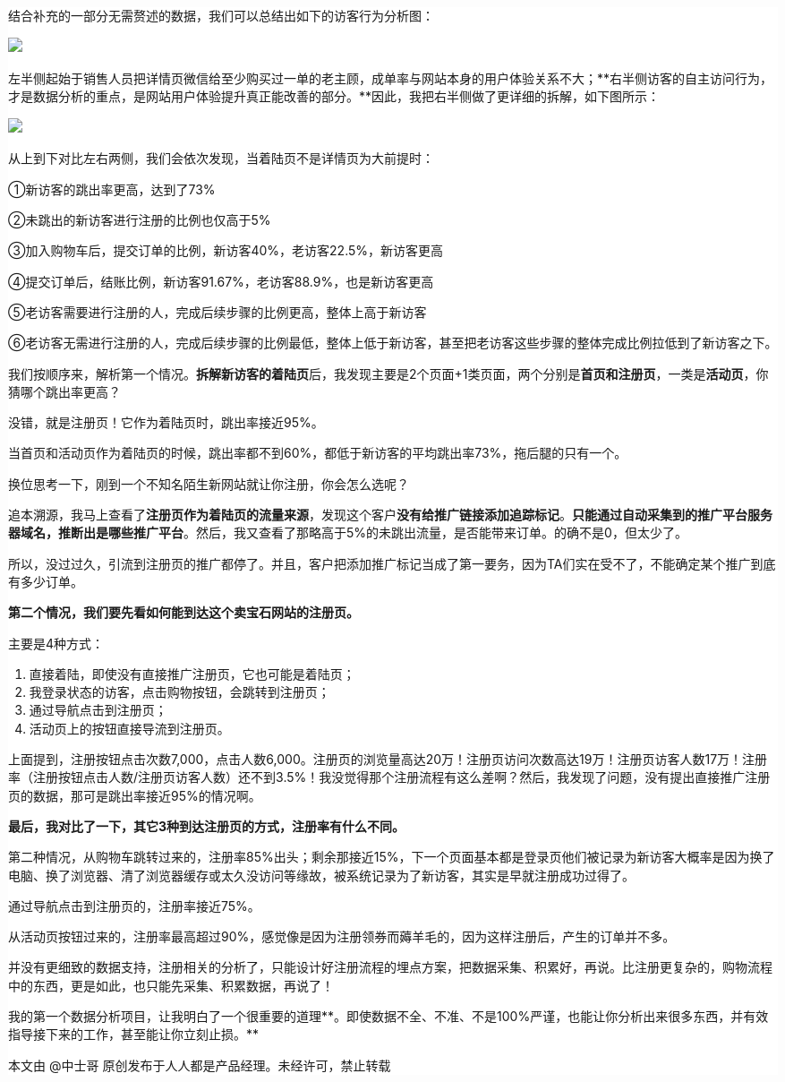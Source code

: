 结合补充的一部分无需赘述的数据，我们可以总结出如下的访客行为分析图：

![](https://image.woshipm.com/wp-files/2022/11/oJZJT06HzYAKMaQTDzbh.png)

左半侧起始于销售人员把详情页微信给至少购买过一单的老主顾，成单率与网站本身的用户体验关系不大；**右半侧访客的自主访问行为，才是数据分析的重点，是网站用户体验提升真正能改善的部分。**因此，我把右半侧做了更详细的拆解，如下图所示：

![](https://image.woshipm.com/wp-files/2022/11/5a42oWZUczxRe0LApU5O.png)

从上到下对比左右两侧，我们会依次发现，当着陆页不是详情页为大前提时：

①新访客的跳出率更高，达到了73%

②未跳出的新访客进行注册的比例也仅高于5%

③加入购物车后，提交订单的比例，新访客40%，老访客22.5%，新访客更高

④提交订单后，结账比例，新访客91.67%，老访客88.9%，也是新访客更高

⑤老访客需要进行注册的人，完成后续步骤的比例更高，整体上高于新访客

⑥老访客无需进行注册的人，完成后续步骤的比例最低，整体上低于新访客，甚至把老访客这些步骤的整体完成比例拉低到了新访客之下。

我们按顺序来，解析第一个情况。**拆解新访客的着陆页**后，我发现主要是2个页面+1类页面，两个分别是**首页和注册页**，一类是**活动页**，你猜哪个跳出率更高？

没错，就是注册页！它作为着陆页时，跳出率接近95%。

当首页和活动页作为着陆页的时候，跳出率都不到60%，都低于新访客的平均跳出率73%，拖后腿的只有一个。

换位思考一下，刚到一个不知名陌生新网站就让你注册，你会怎么选呢？

追本溯源，我马上查看了**注册页作为着陆页的流量来源**，发现这个客户**没有给推广链接添加追踪标记**。**只能通过自动采集到的推广平台服务器域名，推断出是哪些推广平台**。然后，我又查看了那略高于5%的未跳出流量，是否能带来订单。的确不是0，但太少了。

所以，没过过久，引流到注册页的推广都停了。并且，客户把添加推广标记当成了第一要务，因为TA们实在受不了，不能确定某个推广到底有多少订单。

**第二个情况，我们要先看如何能到达这个卖宝石网站的注册页。**

主要是4种方式：

1.  直接着陆，即使没有直接推广注册页，它也可能是着陆页；
2.  我登录状态的访客，点击购物按钮，会跳转到注册页；
3.  通过导航点击到注册页；
4.  活动页上的按钮直接导流到注册页。

上面提到，注册按钮点击次数7,000，点击人数6,000。注册页的浏览量高达20万！注册页访问次数高达19万！注册页访客人数17万！注册率（注册按钮点击人数/注册页访客人数）还不到3.5%！我没觉得那个注册流程有这么差啊？然后，我发现了问题，没有提出直接推广注册页的数据，那可是跳出率接近95%的情况啊。

**最后，我对比了一下，其它3种到达注册页的方式，注册率有什么不同。**

第二种情况，从购物车跳转过来的，注册率85%出头；剩余那接近15%，下一个页面基本都是登录页他们被记录为新访客大概率是因为换了电脑、换了浏览器、清了浏览器缓存或太久没访问等缘故，被系统记录为了新访客，其实是早就注册成功过得了。

通过导航点击到注册页的，注册率接近75%。

从活动页按钮过来的，注册率最高超过90%，感觉像是因为注册领券而薅羊毛的，因为这样注册后，产生的订单并不多。

并没有更细致的数据支持，注册相关的分析了，只能设计好注册流程的埋点方案，把数据采集、积累好，再说。比注册更复杂的，购物流程中的东西，更是如此，也只能先采集、积累数据，再说了！

我的第一个数据分析项目，让我明白了一个很重要的道理**。即使数据不全、不准、不是100%严谨，也能让你分析出来很多东西，并有效指导接下来的工作，甚至能让你立刻止损。**

本文由 @中士哥 原创发布于人人都是产品经理。未经许可，禁止转载
